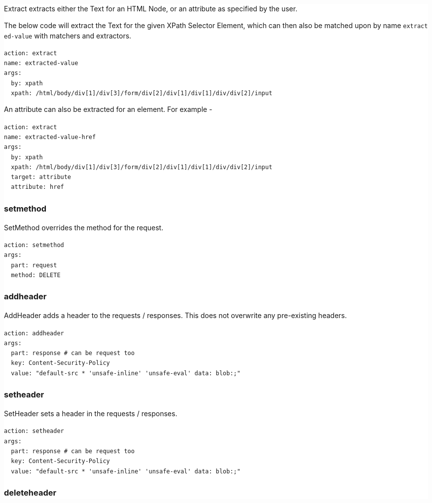 Extract extracts either the Text for an HTML Node, or an attribute as specified by the user.

The below code will extract the Text for the given XPath Selector Element, which can then also be matched upon by name `extracted-value` with matchers and extractors.

```
action: extract
name: extracted-value
args: 
  by: xpath
  xpath: /html/body/div[1]/div[3]/form/div[2]/div[1]/div[1]/div/div[2]/input

```

An attribute can also be extracted for an element. For example -

```
action: extract
name: extracted-value-href
args: 
  by: xpath
  xpath: /html/body/div[1]/div[3]/form/div[2]/div[1]/div[1]/div/div[2]/input
  target: attribute
  attribute: href

```
### [​](#setmethod)setmethod

SetMethod overrides the method for the request.

```
action: setmethod
args: 
  part: request
  method: DELETE

```
### [​](#addheader)addheader

AddHeader adds a header to the requests / responses. This does not overwrite any pre-existing headers.

```
action: addheader
args: 
  part: response # can be request too
  key: Content-Security-Policy
  value: "default-src * 'unsafe-inline' 'unsafe-eval' data: blob:;"

```
### [​](#setheader)setheader

SetHeader sets a header in the requests / responses.

```
action: setheader
args: 
  part: response # can be request too
  key: Content-Security-Policy
  value: "default-src * 'unsafe-inline' 'unsafe-eval' data: blob:;"

```
### [​](#deleteheader)deleteheader
